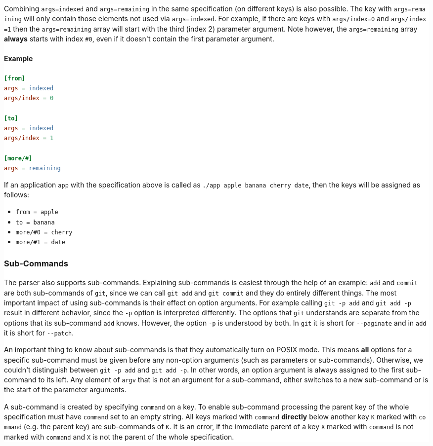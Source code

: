 Combining `args=indexed` and `args=remaining` in the same specification (on different keys) is also possible.
The key with `args=remaining` will only contain those elements not used via `args=indexed`.
For example, if there are keys with `args/index=0` and `args/index=1` then the `args=remaining` array will start with the third (index 2) parameter argument.
Note however, the `args=remaining` array **always** starts with index `#0`, even if it doesn't contain the first parameter argument.

#### Example

```ini
[from]
args = indexed
args/index = 0

[to]
args = indexed
args/index = 1

[more/#]
args = remaining
```

If an application `app` with the specification above is called as `./app apple banana cherry date`, then the keys will be assigned as follows:

- `from = apple`
- `to = banana`
- `more/#0 = cherry`
- `more/#1 = date`

### Sub-Commands

The parser also supports sub-commands.
Explaining sub-commands is easiest through the help of an example: `add` and `commit` are both sub-commands of `git`, since we can call `git add` and `git commit` and they do entirely different things.
The most important impact of using sub-commands is their effect on option arguments. For example calling `git -p add` and `git add -p` result in different behavior, since the `-p` option is interpreted differently.
The options that `git` understands are separate from the options that its sub-command `add` knows.
However, the option `-p` is understood by both.
In `git` it is short for `--paginate` and in `add` it is short for `--patch`.

An important thing to know about sub-commands is that they automatically turn on POSIX mode.
This means **all** options for a specific sub-command must be given before any non-option arguments (such as parameters or sub-commands).
Otherwise, we couldn't distinguish between `git -p add` and `git add -p`.
In other words, an option argument is always assigned to the first sub-command to its left.
Any element of `argv` that is not an argument for a sub-command, either switches to a new sub-command or is the start of the parameter arguments.

A sub-command is created by specifying `command` on a key.
To enable sub-command processing the parent key of the whole specification must have `command` set to an empty string. All keys marked with `command` **directly** below another key `K` marked with `command` (e.g. the parent key) are sub-commands of `K`.
It is an error, if the immediate parent of a key `X` marked with `command` is not marked with `command` and `X` is not the parent of the whole specification.
